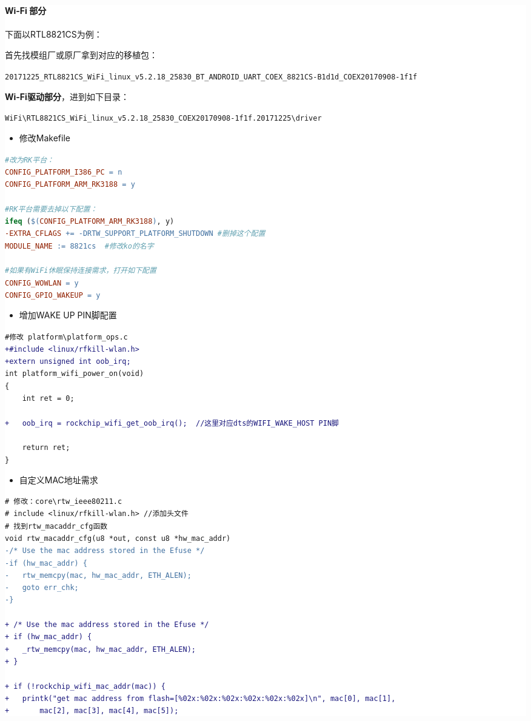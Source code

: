 #### Wi-Fi 部分

下面以RTL8821CS为例：

首先找模组厂或原厂拿到对应的移植包：

```
20171225_RTL8821CS_WiFi_linux_v5.2.18_25830_BT_ANDROID_UART_COEX_8821CS-B1d1d_COEX20170908-1f1f
```

**Wi-Fi驱动部分**，进到如下目录：

```
WiFi\RTL8821CS_WiFi_linux_v5.2.18_25830_COEX20170908-1f1f.20171225\driver
```

- 修改Makefile

```makefile
#改为RK平台：
CONFIG_PLATFORM_I386_PC = n
CONFIG_PLATFORM_ARM_RK3188 = y

#RK平台需要去掉以下配置：
ifeq ($(CONFIG_PLATFORM_ARM_RK3188), y)
-EXTRA_CFLAGS += -DRTW_SUPPORT_PLATFORM_SHUTDOWN #删掉这个配置
MODULE_NAME := 8821cs  #修改ko的名字

#如果有WiFi休眠保持连接需求，打开如下配置
CONFIG_WOWLAN = y
CONFIG_GPIO_WAKEUP = y
```

- 增加WAKE UP PIN脚配置

```diff
#修改 platform\platform_ops.c
+#include <linux/rfkill-wlan.h>
+extern unsigned int oob_irq;
int platform_wifi_power_on(void)
{
	int ret = 0;

+	oob_irq = rockchip_wifi_get_oob_irq();  //这里对应dts的WIFI_WAKE_HOST PIN脚

	return ret;
}
```

- 自定义MAC地址需求

```diff
# 修改：core\rtw_ieee80211.c
# include <linux/rfkill-wlan.h> //添加头文件
# 找到rtw_macaddr_cfg函数
void rtw_macaddr_cfg(u8 *out, const u8 *hw_mac_addr)
-/* Use the mac address stored in the Efuse */
-if (hw_mac_addr) {
-	rtw_memcpy(mac, hw_mac_addr, ETH_ALEN);
-	goto err_chk;
-}

+ /* Use the mac address stored in the Efuse */
+ if (hw_mac_addr) {
+ 	_rtw_memcpy(mac, hw_mac_addr, ETH_ALEN);
+ }

+ if (!rockchip_wifi_mac_addr(mac)) {
+ 	printk("get mac address from flash=[%02x:%02x:%02x:%02x:%02x:%02x]\n", mac[0], mac[1],
+ 		mac[2], mac[3], mac[4], mac[5]);
```